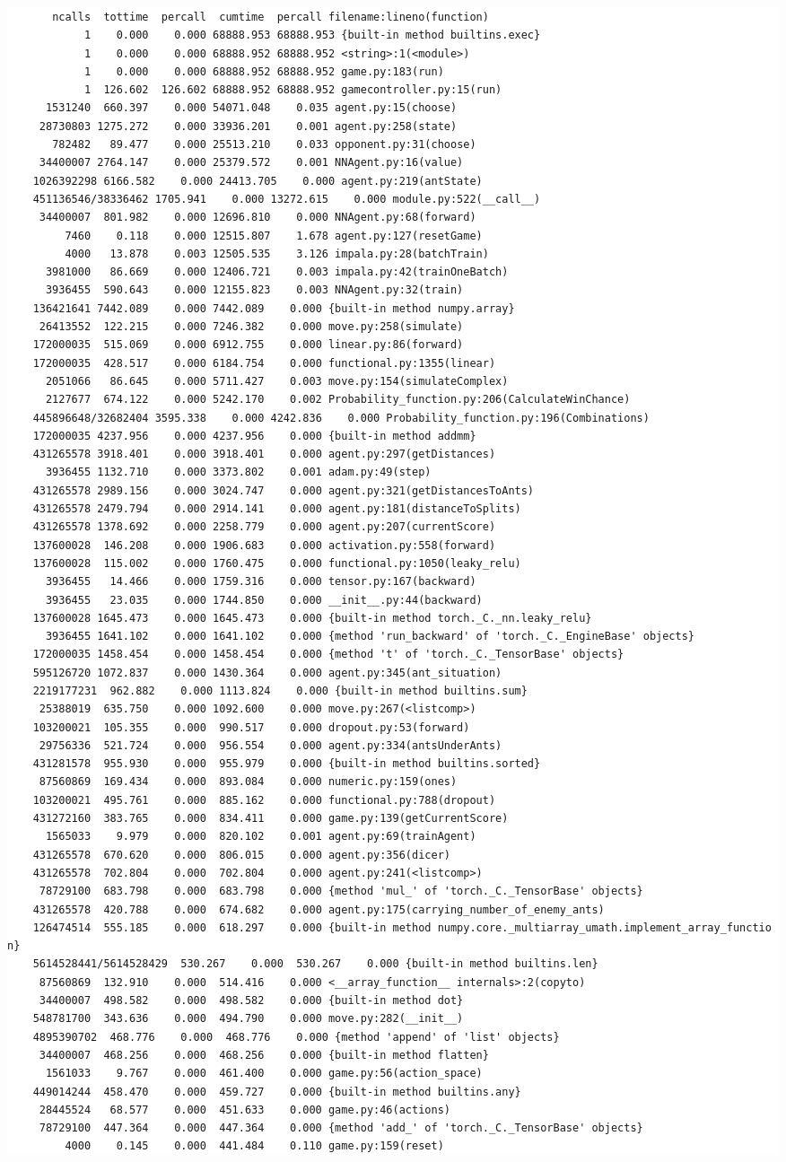            ncalls  tottime  percall  cumtime  percall filename:lineno(function)
                1    0.000    0.000 68888.953 68888.953 {built-in method builtins.exec}
                1    0.000    0.000 68888.952 68888.952 <string>:1(<module>)
                1    0.000    0.000 68888.952 68888.952 game.py:183(run)
                1  126.602  126.602 68888.952 68888.952 gamecontroller.py:15(run)
          1531240  660.397    0.000 54071.048    0.035 agent.py:15(choose)
         28730803 1275.272    0.000 33936.201    0.001 agent.py:258(state)
           782482   89.477    0.000 25513.210    0.033 opponent.py:31(choose)
         34400007 2764.147    0.000 25379.572    0.001 NNAgent.py:16(value)
        1026392298 6166.582    0.000 24413.705    0.000 agent.py:219(antState)
        451136546/38336462 1705.941    0.000 13272.615    0.000 module.py:522(__call__)
         34400007  801.982    0.000 12696.810    0.000 NNAgent.py:68(forward)
             7460    0.118    0.000 12515.807    1.678 agent.py:127(resetGame)
             4000   13.878    0.003 12505.535    3.126 impala.py:28(batchTrain)
          3981000   86.669    0.000 12406.721    0.003 impala.py:42(trainOneBatch)
          3936455  590.643    0.000 12155.823    0.003 NNAgent.py:32(train)
        136421641 7442.089    0.000 7442.089    0.000 {built-in method numpy.array}
         26413552  122.215    0.000 7246.382    0.000 move.py:258(simulate)
        172000035  515.069    0.000 6912.755    0.000 linear.py:86(forward)
        172000035  428.517    0.000 6184.754    0.000 functional.py:1355(linear)
          2051066   86.645    0.000 5711.427    0.003 move.py:154(simulateComplex)
          2127677  674.122    0.000 5242.170    0.002 Probability_function.py:206(CalculateWinChance)
        445896648/32682404 3595.338    0.000 4242.836    0.000 Probability_function.py:196(Combinations)
        172000035 4237.956    0.000 4237.956    0.000 {built-in method addmm}
        431265578 3918.401    0.000 3918.401    0.000 agent.py:297(getDistances)
          3936455 1132.710    0.000 3373.802    0.001 adam.py:49(step)
        431265578 2989.156    0.000 3024.747    0.000 agent.py:321(getDistancesToAnts)
        431265578 2479.794    0.000 2914.141    0.000 agent.py:181(distanceToSplits)
        431265578 1378.692    0.000 2258.779    0.000 agent.py:207(currentScore)
        137600028  146.208    0.000 1906.683    0.000 activation.py:558(forward)
        137600028  115.002    0.000 1760.475    0.000 functional.py:1050(leaky_relu)
          3936455   14.466    0.000 1759.316    0.000 tensor.py:167(backward)
          3936455   23.035    0.000 1744.850    0.000 __init__.py:44(backward)
        137600028 1645.473    0.000 1645.473    0.000 {built-in method torch._C._nn.leaky_relu}
          3936455 1641.102    0.000 1641.102    0.000 {method 'run_backward' of 'torch._C._EngineBase' objects}
        172000035 1458.454    0.000 1458.454    0.000 {method 't' of 'torch._C._TensorBase' objects}
        595126720 1072.837    0.000 1430.364    0.000 agent.py:345(ant_situation)
        2219177231  962.882    0.000 1113.824    0.000 {built-in method builtins.sum}
         25388019  635.750    0.000 1092.600    0.000 move.py:267(<listcomp>)
        103200021  105.355    0.000  990.517    0.000 dropout.py:53(forward)
         29756336  521.724    0.000  956.554    0.000 agent.py:334(antsUnderAnts)
        431281578  955.930    0.000  955.979    0.000 {built-in method builtins.sorted}
         87560869  169.434    0.000  893.084    0.000 numeric.py:159(ones)
        103200021  495.761    0.000  885.162    0.000 functional.py:788(dropout)
        431272160  383.765    0.000  834.411    0.000 game.py:139(getCurrentScore)
          1565033    9.979    0.000  820.102    0.001 agent.py:69(trainAgent)
        431265578  670.620    0.000  806.015    0.000 agent.py:356(dicer)
        431265578  702.804    0.000  702.804    0.000 agent.py:241(<listcomp>)
         78729100  683.798    0.000  683.798    0.000 {method 'mul_' of 'torch._C._TensorBase' objects}
        431265578  420.788    0.000  674.682    0.000 agent.py:175(carrying_number_of_enemy_ants)
        126474514  555.185    0.000  618.297    0.000 {built-in method numpy.core._multiarray_umath.implement_array_function}
        5614528441/5614528429  530.267    0.000  530.267    0.000 {built-in method builtins.len}
         87560869  132.910    0.000  514.416    0.000 <__array_function__ internals>:2(copyto)
         34400007  498.582    0.000  498.582    0.000 {built-in method dot}
        548781700  343.636    0.000  494.790    0.000 move.py:282(__init__)
        4895390702  468.776    0.000  468.776    0.000 {method 'append' of 'list' objects}
         34400007  468.256    0.000  468.256    0.000 {built-in method flatten}
          1561033    9.767    0.000  461.400    0.000 game.py:56(action_space)
        449014244  458.470    0.000  459.727    0.000 {built-in method builtins.any}
         28445524   68.577    0.000  451.633    0.000 game.py:46(actions)
         78729100  447.364    0.000  447.364    0.000 {method 'add_' of 'torch._C._TensorBase' objects}
             4000    0.145    0.000  441.484    0.110 game.py:159(reset)